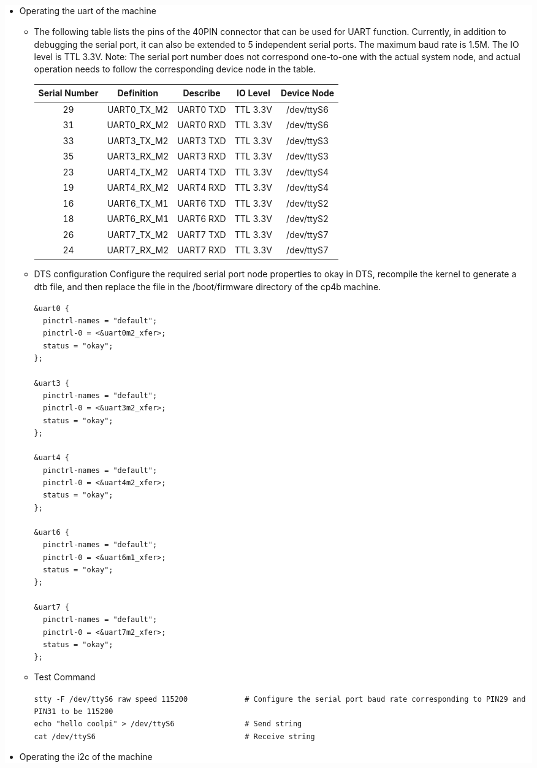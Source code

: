 + Operating the uart of the machine
  - The following table lists the pins of the 40PIN connector that can be used for UART function. Currently, in addition to debugging the serial port, it can also be extended to 5 independent serial ports. The maximum baud rate is 1.5M. The IO level is TTL 3.3V. Note: The serial port number does not correspond one-to-one with the actual system node, and actual operation needs to follow the corresponding device node in the table.
  
    Serial Number | Definition | Describe | IO Level | Device Node|
    :-:|:-:|:-:|:-:|:-:|
    29 | UART0_TX_M2 |UART0 TXD| TTL 3.3V | /dev/ttyS6
    31 | UART0_RX_M2 |UART0 RXD| TTL 3.3V | /dev/ttyS6
    33 | UART3_TX_M2 |UART3 TXD| TTL 3.3V | /dev/ttyS3
    35 | UART3_RX_M2 |UART3 RXD| TTL 3.3V | /dev/ttyS3
    23 | UART4_TX_M2 |UART4 TXD| TTL 3.3V | /dev/ttyS4
    19 | UART4_RX_M2 |UART4 RXD| TTL 3.3V | /dev/ttyS4
    16 | UART6_TX_M1 |UART6 TXD| TTL 3.3V | /dev/ttyS2
    18 | UART6_RX_M1 |UART6 RXD| TTL 3.3V | /dev/ttyS2
    26 | UART7_TX_M2 |UART7 TXD| TTL 3.3V | /dev/ttyS7
    24 | UART7_RX_M2 |UART7 RXD| TTL 3.3V | /dev/ttyS7

  - DTS configuration
    Configure the required serial port node properties to okay in DTS, recompile the kernel to generate a dtb file, and then replace the file in the /boot/firmware directory of the cp4b machine.
    ```
    &uart0 {
      pinctrl-names = "default";
      pinctrl-0 = <&uart0m2_xfer>;
      status = "okay";
    };

    &uart3 {
      pinctrl-names = "default";
      pinctrl-0 = <&uart3m2_xfer>;
      status = "okay";
    };

    &uart4 {
      pinctrl-names = "default";
      pinctrl-0 = <&uart4m2_xfer>;
      status = "okay";
    };

    &uart6 {
      pinctrl-names = "default";
      pinctrl-0 = <&uart6m1_xfer>;
      status = "okay";
    };

    &uart7 {
      pinctrl-names = "default";
      pinctrl-0 = <&uart7m2_xfer>;
      status = "okay";
    };
    ```
  - Test Command
    ```
    stty -F /dev/ttyS6 raw speed 115200             # Configure the serial port baud rate corresponding to PIN29 and PIN31 to be 115200
    echo "hello coolpi" > /dev/ttyS6                # Send string   
    cat /dev/ttyS6                                  # Receive string
    ```
+ Operating the i2c of the machine